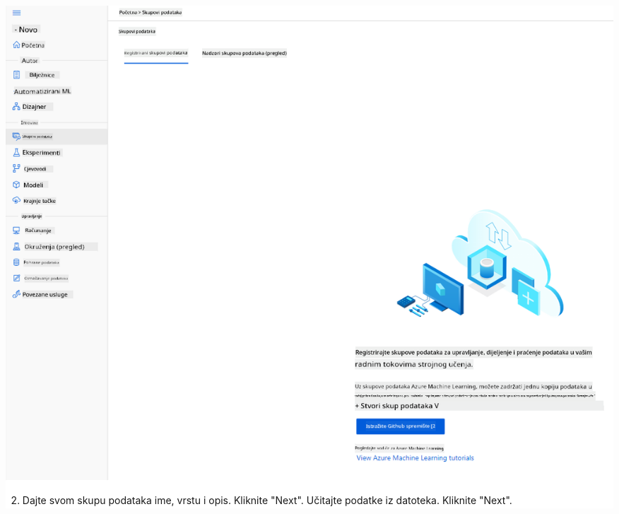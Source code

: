    ![24](../../../../translated_images/dataset-1.e86ab4e10907a6e9c2a72577b51db35f13689cb33702337b8b7032f2ef76dac2.hr.png)

2. Dajte svom skupu podataka ime, vrstu i opis. Kliknite "Next". Učitajte podatke iz datoteka. Kliknite "Next".
   